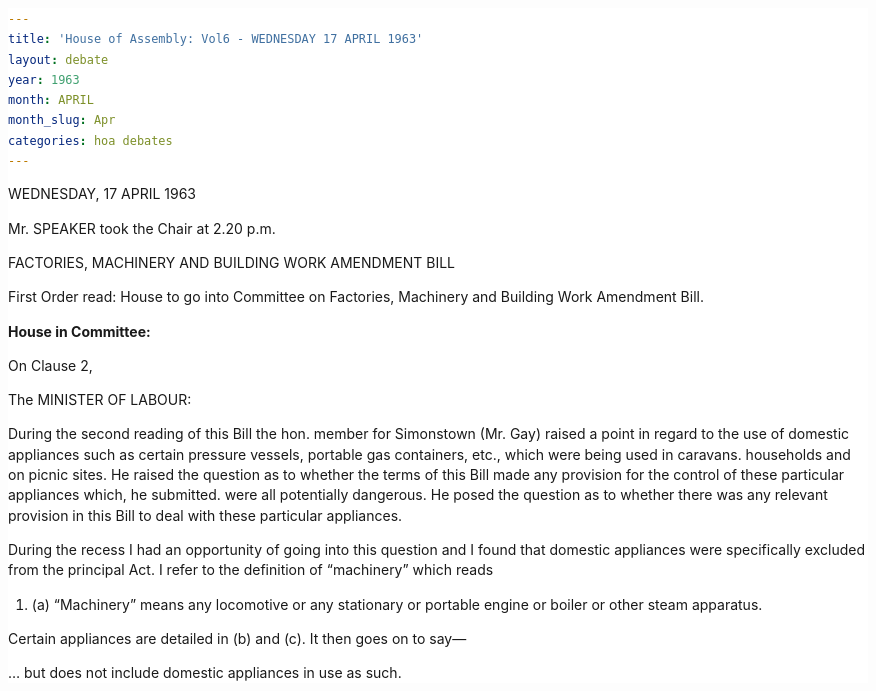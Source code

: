 ```yaml
---
title: 'House of Assembly: Vol6 - WEDNESDAY 17 APRIL 1963'
layout: debate
year: 1963
month: APRIL
month_slug: Apr
categories: hoa debates
---
```


<debateSection name="#opening">

<heading><span class="col_4161-4162" refersTo="page_0655"/>WEDNESDAY, 17 APRIL 1963</heading>

<prayers>

<narrative>Mr. SPEAKER took the Chair at <recordedTime time="1963-04-17T14:20:00">2.20 p.m.</recordedTime>

</narrative>

</prayers>

<debateSection name="#factories_machinery_and_building_work_amendment_bill">

<heading>FACTORIES, MACHINERY AND BUILDING WORK AMENDMENT BILL</heading>

<p>First Order read: House to go into Committee on Factories, Machinery and Building Work Amendment Bill.</p>

<p><b>House in Committee:</b></p>

<p>On Clause 2,</p>

<speech by="#minister_of_labour">

<from>The <person refersTo="hansard_za">MINISTER OF LABOUR</person>:</from>

<p>During the second reading of this Bill the hon. member for Simonstown (Mr. Gay) raised a point in regard to the use of domestic appliances such as certain pressure vessels, portable gas containers, etc., which were being used in caravans. households and on picnic sites. He raised the question as to whether the terms of this Bill made any provision for the control of these particular appliances which, he submitted. were all potentially dangerous. He posed the question as to whether there was any relevant provision in this Bill to deal with these particular appliances.</p>

<p>During the recess I had an opportunity of going into this question and I found that domestic appliances were specifically excluded from the principal Act. I refer to the definition of &#x201C;machinery&#x201D; which reads</p>

<ol>

<li>(a) &#x201C;Machinery&#x201D; means any locomotive or any stationary or portable engine or boiler or other steam apparatus.</li>

</ol>

<p>Certain appliances are detailed in (b) and (c). It then goes on to say&#x2014;</p>

<block name="quote">&#x2026; but does not include domestic appliances in use as such.</block>
